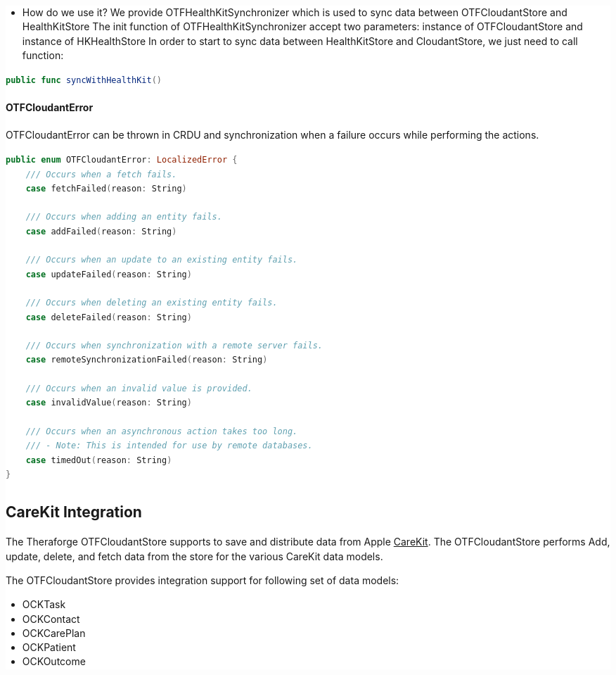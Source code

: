 - How do we use it?
We provide OTFHealthKitSynchronizer which is used to sync data between OTFCloudantStore and HealthKitStore
The init function of OTFHealthKitSynchronizer accept two parameters: instance of OTFCloudantStore and instance of HKHealthStore
In order to start to sync data between HealthKitStore and CloudantStore, we just need to call function:
```swift
public func syncWithHealthKit()
```

#### OTFCloudantError
OTFCloudantError can be thrown in CRDU and synchronization when a failure occurs while performing the actions. 
```swift
public enum OTFCloudantError: LocalizedError {
    /// Occurs when a fetch fails.
    case fetchFailed(reason: String)

    /// Occurs when adding an entity fails.
    case addFailed(reason: String)

    /// Occurs when an update to an existing entity fails.
    case updateFailed(reason: String)

    /// Occurs when deleting an existing entity fails.
    case deleteFailed(reason: String)

    /// Occurs when synchronization with a remote server fails.
    case remoteSynchronizationFailed(reason: String)

    /// Occurs when an invalid value is provided.
    case invalidValue(reason: String)

    /// Occurs when an asynchronous action takes too long.
    /// - Note: This is intended for use by remote databases.
    case timedOut(reason: String)
}
```

## CareKit Integration <a name="CareKit-Integration"></a>
The Theraforge OTFCloudantStore supports to save and distribute data from Apple [CareKit](https://developer.apple.com/documentation/carekit).
The OTFCloudantStore performs Add, update, delete, and fetch data from the store for the various CareKit data models. 

The OTFCloudantStore provides integration support for following set of data models:
+ OCKTask
+ OCKContact 
+ OCKCarePlan
+ OCKPatient 
+ OCKOutcome
